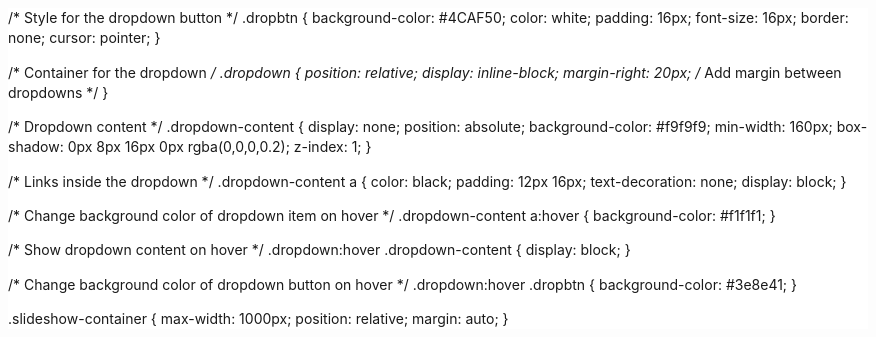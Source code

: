 /* Style for the dropdown button */
.dropbtn {
  background-color: #4CAF50;
  color: white;
  padding: 16px;
  font-size: 16px;
  border: none;
  cursor: pointer;
}

/* Container for the dropdown */
.dropdown {
  position: relative;
  display: inline-block;
  margin-right: 20px; /* Add margin between dropdowns */
}

/* Dropdown content */
.dropdown-content {
  display: none;
  position: absolute;
  background-color: #f9f9f9;
  min-width: 160px;
  box-shadow: 0px 8px 16px 0px rgba(0,0,0,0.2);
  z-index: 1;
}

/* Links inside the dropdown */
.dropdown-content a {
  color: black;
  padding: 12px 16px;
  text-decoration: none;
  display: block;
}

/* Change background color of dropdown item on hover */
.dropdown-content a:hover {
  background-color: #f1f1f1;
}

/* Show dropdown content on hover */
.dropdown:hover .dropdown-content {
  display: block;
}

/* Change background color of dropdown button on hover */
.dropdown:hover .dropbtn {
  background-color: #3e8e41;
}  

  .slideshow-container {
  max-width: 1000px;
  position: relative;
  margin: auto;
}
